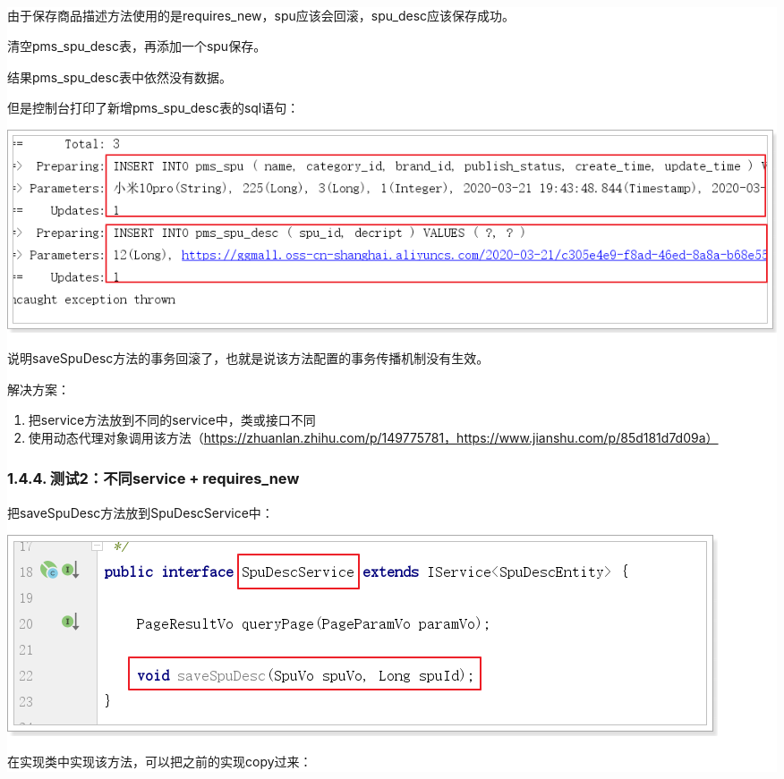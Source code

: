 由于保存商品描述方法使用的是requires_new，spu应该会回滚，spu_desc应该保存成功。

清空pms_spu_desc表，再添加一个spu保存。

结果pms_spu_desc表中依然没有数据。

但是控制台打印了新增pms_spu_desc表的sql语句：

![1584791120439](image/1584791120439.png)

说明saveSpuDesc方法的事务回滚了，也就是说该方法配置的事务传播机制没有生效。

解决方案：

1. 把service方法放到不同的service中，类或接口不同
2. 使用动态代理对象调用该方法（https://zhuanlan.zhihu.com/p/149775781，https://www.jianshu.com/p/85d181d7d09a）



### 1.4.4.   测试2：不同service + requires_new

把saveSpuDesc方法放到SpuDescService中：

![1584791341509](image/1584791341509.png)

在实现类中实现该方法，可以把之前的实现copy过来：
